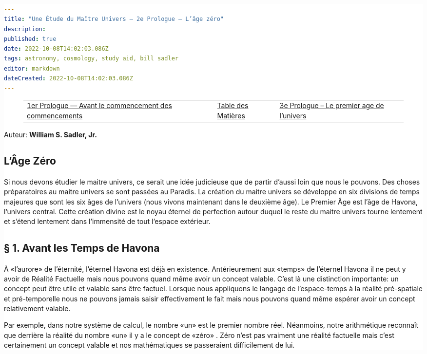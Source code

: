 ```yaml
---
title: "Une Étude du Maître Univers — 2e Prologue – L’âge zéro"
description: 
published: true
date: 2022-10-08T14:02:03.086Z
tags: astronomy, cosmology, study aid, bill sadler
editor: markdown
dateCreated: 2022-10-08T14:02:03.086Z
---
```


<figure class="table chapter-navigator">
  <table>
    <tbody>
      <tr>
        <td><a href="/fr/article/William_S_Sadler_Jr/Study_of_the_Master_Universe/Prologue_1">1er Prologue — Avant le commencement des commencements</a></td>
        <td><a href="/fr/article/William_S_Sadler_Jr/Study_of_the_Master_Universe/Index">Table des Matières</a></td>
        <td><a href="/fr/article/William_S_Sadler_Jr/Study_of_the_Master_Universe/Prologue_3">3e Prologue – Le premier age de l’univers</a></td>
      </tr>
    </tbody>
  </table>
</figure>

Auteur: **William S. Sadler, Jr.**

## L’Âge Zéro

Si nous devons étudier le maitre univers, ce serait une idée judicieuse que de partir d’aussi loin que nous le pouvons. Des choses préparatoires au maitre univers se sont passées au Paradis. La création du maitre univers se développe en six divisions de temps majeures que sont les six âges de l’univers (nous vivons maintenant dans le deuxième âge). Le Premier Âge est l’âge de Havona, l’univers central. Cette création divine est le noyau éternel de perfection autour duquel le reste du maitre univers tourne lentement et s’étend lentement dans l’immensité de tout l’espace extérieur.

## § 1. Avant les Temps de Havona

À «l’aurore» de l’éternité, l’éternel Havona est déjà en existence. Antérieurement aux «temps» de l’éternel Havona il ne peut y avoir de Réalité Factuelle mais nous pouvons quand même avoir un concept valable. C’est là une distinction importante: un concept peut être utile et valable sans être factuel. Lorsque nous appliquons le langage de l’espace-temps à la réalité pré-spatiale et pré-temporelle nous ne pouvons jamais saisir effectivement le fait mais nous pouvons quand même espérer avoir un concept relativement valable.

Par exemple, dans notre système de calcul, le nombre «un» est le premier nombre réel. Néanmoins, notre arithmétique reconnaît que derrière la réalité du nombre «un» il y a le concept de «zéro» . Zéro n’est pas vraiment une réalité factuelle mais c’est certainement un concept valable et nos mathématiques se passeraient difficilement de lui.
